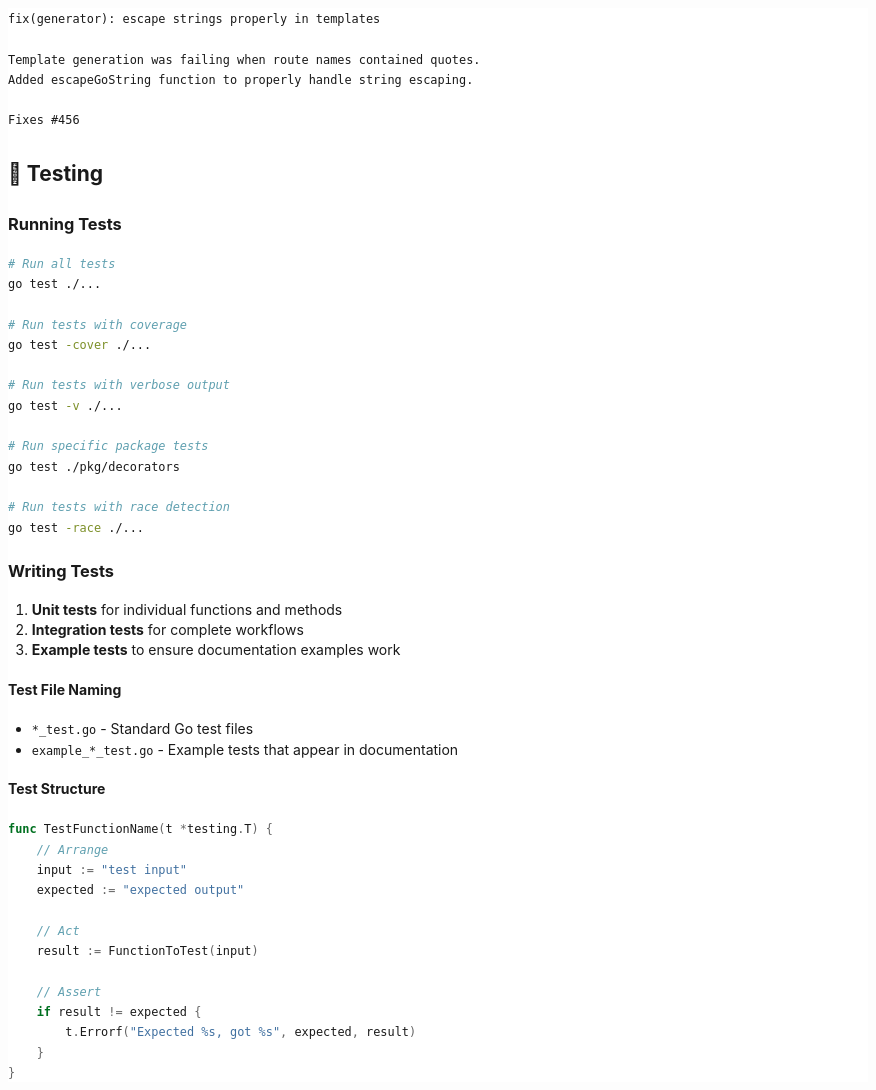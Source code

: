 ```
fix(generator): escape strings properly in templates

Template generation was failing when route names contained quotes.
Added escapeGoString function to properly handle string escaping.

Fixes #456
```

## 🧪 Testing

### Running Tests

```bash
# Run all tests
go test ./...

# Run tests with coverage
go test -cover ./...

# Run tests with verbose output
go test -v ./...

# Run specific package tests
go test ./pkg/decorators

# Run tests with race detection
go test -race ./...
```

### Writing Tests

1. **Unit tests** for individual functions and methods
2. **Integration tests** for complete workflows
3. **Example tests** to ensure documentation examples work

#### Test File Naming

- `*_test.go` - Standard Go test files
- `example_*_test.go` - Example tests that appear in documentation

#### Test Structure

```go
func TestFunctionName(t *testing.T) {
    // Arrange
    input := "test input"
    expected := "expected output"
    
    // Act
    result := FunctionToTest(input)
    
    // Assert
    if result != expected {
        t.Errorf("Expected %s, got %s", expected, result)
    }
}
```
